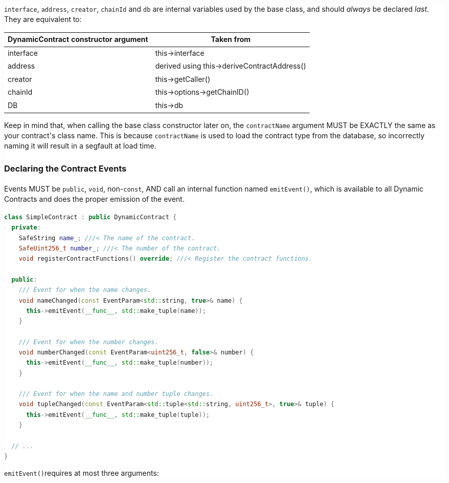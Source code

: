 `interface`, `address`, `creator`, `chainId` and `db` are internal variables used by the base class, and should _always_ be declared _last_. They are equivalent to:

| DynamicContract constructor argument | Taken from                                  |
| ------------------------------------ | ------------------------------------------- |
| interface                            | this->interface                             |
| address                              | derived using this->deriveContractAddress() |
| creator                              | this->getCaller()                           |
| chainId                              | this->options->getChainID()                 |
| DB                                   | this->db                                    |

Keep in mind that, when calling the base class constructor later on, the `contractName` argument MUST be EXACTLY the same as your contract's class name. This is because `contractName` is used to load the contract type from the database, so incorrectly naming it will result in a segfault at load time.

### Declaring the Contract Events

Events MUST be `public`, `void`, non-`const`, AND call an internal function named `emitEvent()`, which is available to all Dynamic Contracts and does the proper emission of the event.

```cpp
class SimpleContract : public DynamicContract {
  private:
    SafeString name_; ///< The name of the contract.
    SafeUint256_t number_; ///< The number of the contract.
    void registerContractFunctions() override; ///< Register the contract functions.

  public:
    /// Event for when the name changes.
    void nameChanged(const EventParam<std::string, true>& name) {
      this->emitEvent(__func__, std::make_tuple(name));
    }

    /// Event for when the number changes.
    void numberChanged(const EventParam<uint256_t, false>& number) {
      this->emitEvent(__func__, std::make_tuple(number));
    }

    /// Event for when the name and number tuple changes.
    void tupleChanged(const EventParam<std::tuple<std::string, uint256_t>, true>& tuple) {
      this->emitEvent(__func__, std::make_tuple(tuple));
    }

  // ...
}
```

`emitEvent()`requires at most three arguments:
